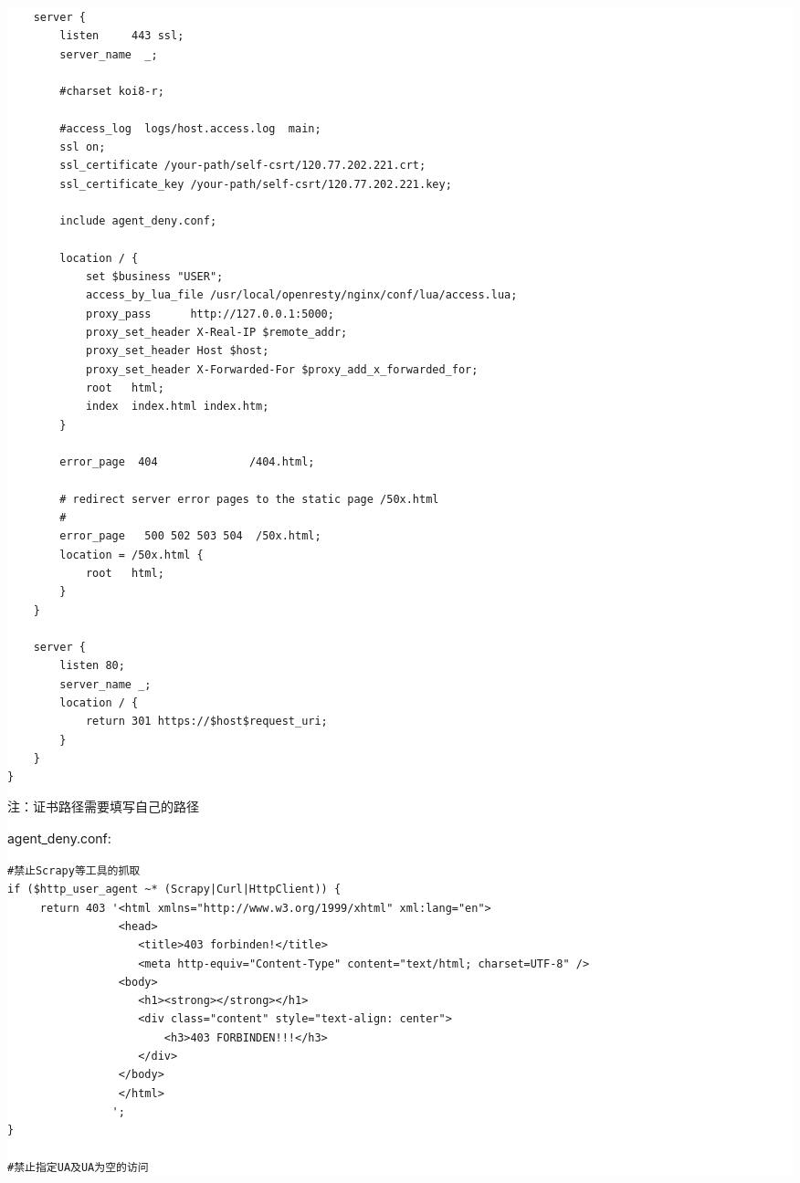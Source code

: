 ```nginx
    server {
        listen     443 ssl;
        server_name  _;

        #charset koi8-r;

        #access_log  logs/host.access.log  main;
        ssl on;
        ssl_certificate /your-path/self-csrt/120.77.202.221.crt;
        ssl_certificate_key /your-path/self-csrt/120.77.202.221.key;

        include agent_deny.conf;

        location / {
            set $business "USER";
            access_by_lua_file /usr/local/openresty/nginx/conf/lua/access.lua;
            proxy_pass      http://127.0.0.1:5000;
            proxy_set_header X-Real-IP $remote_addr;
            proxy_set_header Host $host;
            proxy_set_header X-Forwarded-For $proxy_add_x_forwarded_for;
            root   html;
            index  index.html index.htm;
        }

        error_page  404              /404.html;

        # redirect server error pages to the static page /50x.html
        #
        error_page   500 502 503 504  /50x.html;
        location = /50x.html {
            root   html;
        }
    }

    server {
        listen 80;
        server_name _;
        location / {
            return 301 https://$host$request_uri;
        }
    }
}
```
注：证书路径需要填写自己的路径

agent_deny.conf:
```nginx
#禁止Scrapy等工具的抓取
if ($http_user_agent ~* (Scrapy|Curl|HttpClient)) {
     return 403 '<html xmlns="http://www.w3.org/1999/xhtml" xml:lang="en">
                 <head>
                    <title>403 forbinden!</title>
                    <meta http-equiv="Content-Type" content="text/html; charset=UTF-8" />
                 <body>
                    <h1><strong></strong></h1>
                    <div class="content" style="text-align: center">
                        <h3>403 FORBINDEN!!!</h3>
                    </div>
                 </body>
                 </html>
                ';
}

#禁止指定UA及UA为空的访问
```